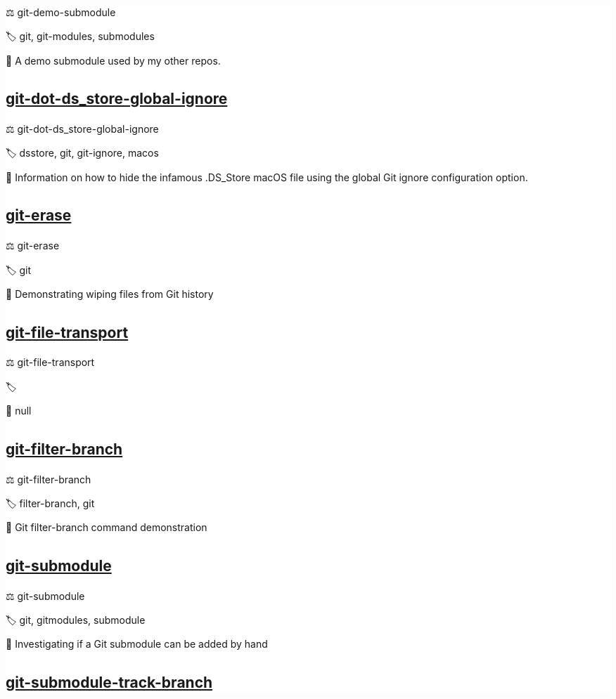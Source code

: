 ⚖️ git-demo-submodule

🏷 git, git-modules, submodules

📒 A demo submodule used by my other repos.

## [git-dot-ds_store-global-ignore](https://github.com/TomasHubelbauer/git-dot-ds_store-global-ignore)

⚖️ git-dot-ds_store-global-ignore

🏷 dsstore, git, git-ignore, macos

📒 Information on how to hide the infamous .DS_Store macOS file using the global Git ignore configuration option.

## [git-erase](https://github.com/TomasHubelbauer/git-erase)

⚖️ git-erase

🏷 git

📒 Demonstrating wiping files from Git history

## [git-file-transport](https://github.com/TomasHubelbauer/git-file-transport)

⚖️ git-file-transport

🏷 

📒 null

## [git-filter-branch](https://github.com/TomasHubelbauer/git-filter-branch)

⚖️ git-filter-branch

🏷 filter-branch, git

📒 Git filter-branch command demonstration

## [git-submodule](https://github.com/TomasHubelbauer/git-submodule)

⚖️ git-submodule

🏷 git, gitmodules, submodule

📒 Investigating if a Git submodule can be added by hand

## [git-submodule-track-branch](https://github.com/TomasHubelbauer/git-submodule-track-branch)
